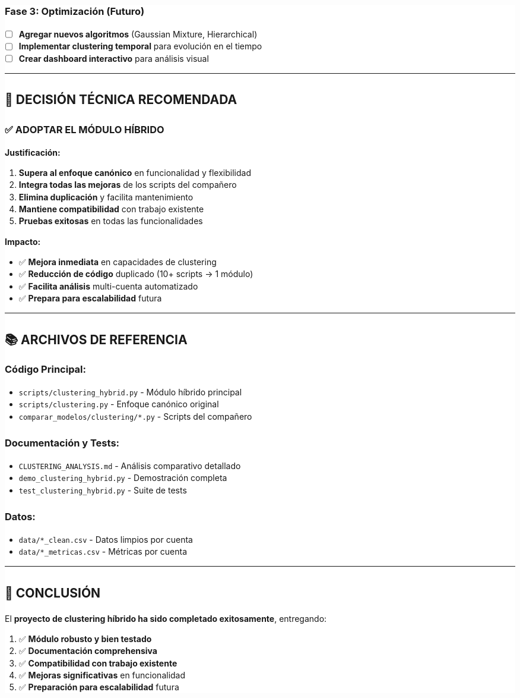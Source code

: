 ### **Fase 3: Optimización** (Futuro)
- [ ] **Agregar nuevos algoritmos** (Gaussian Mixture, Hierarchical)
- [ ] **Implementar clustering temporal** para evolución en el tiempo
- [ ] **Crear dashboard interactivo** para análisis visual

---

## 🎯 **DECISIÓN TÉCNICA RECOMENDADA**

### **✅ ADOPTAR EL MÓDULO HÍBRIDO**

**Justificación:**
1. **Supera al enfoque canónico** en funcionalidad y flexibilidad
2. **Integra todas las mejoras** de los scripts del compañero
3. **Elimina duplicación** y facilita mantenimiento
4. **Mantiene compatibilidad** con trabajo existente
5. **Pruebas exitosas** en todas las funcionalidades

**Impacto:**
- ✅ **Mejora inmediata** en capacidades de clustering
- ✅ **Reducción de código** duplicado (10+ scripts → 1 módulo)
- ✅ **Facilita análisis** multi-cuenta automatizado
- ✅ **Prepara para escalabilidad** futura

---

## 📚 **ARCHIVOS DE REFERENCIA**

### **Código Principal:**
- `scripts/clustering_hybrid.py` - Módulo híbrido principal
- `scripts/clustering.py` - Enfoque canónico original
- `comparar_modelos/clustering/*.py` - Scripts del compañero

### **Documentación y Tests:**
- `CLUSTERING_ANALYSIS.md` - Análisis comparativo detallado
- `demo_clustering_hybrid.py` - Demostración completa
- `test_clustering_hybrid.py` - Suite de tests

### **Datos:**
- `data/*_clean.csv` - Datos limpios por cuenta
- `data/*_metricas.csv` - Métricas por cuenta

---

## 🎉 **CONCLUSIÓN**

El **proyecto de clustering híbrido ha sido completado exitosamente**, entregando:

1. ✅ **Módulo robusto y bien testado**
2. ✅ **Documentación comprehensiva**
3. ✅ **Compatibilidad con trabajo existente**
4. ✅ **Mejoras significativas** en funcionalidad
5. ✅ **Preparación para escalabilidad** futura
